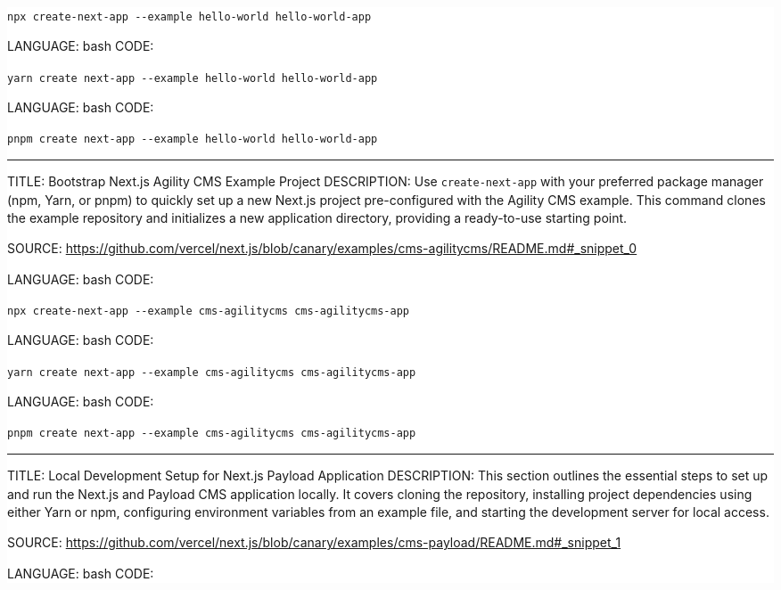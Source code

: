 ```
npx create-next-app --example hello-world hello-world-app
```

LANGUAGE: bash
CODE:

```
yarn create next-app --example hello-world hello-world-app
```

LANGUAGE: bash
CODE:

```
pnpm create next-app --example hello-world hello-world-app
```

---

TITLE: Bootstrap Next.js Agility CMS Example Project
DESCRIPTION: Use `create-next-app` with your preferred package manager (npm, Yarn, or pnpm) to quickly set up a new Next.js project pre-configured with the Agility CMS example. This command clones the example repository and initializes a new application directory, providing a ready-to-use starting point.

SOURCE: https://github.com/vercel/next.js/blob/canary/examples/cms-agilitycms/README.md#_snippet_0

LANGUAGE: bash
CODE:

```
npx create-next-app --example cms-agilitycms cms-agilitycms-app
```

LANGUAGE: bash
CODE:

```
yarn create next-app --example cms-agilitycms cms-agilitycms-app
```

LANGUAGE: bash
CODE:

```
pnpm create next-app --example cms-agilitycms cms-agilitycms-app
```

---

TITLE: Local Development Setup for Next.js Payload Application
DESCRIPTION: This section outlines the essential steps to set up and run the Next.js and Payload CMS application locally. It covers cloning the repository, installing project dependencies using either Yarn or npm, configuring environment variables from an example file, and starting the development server for local access.

SOURCE: https://github.com/vercel/next.js/blob/canary/examples/cms-payload/README.md#_snippet_1

LANGUAGE: bash
CODE:
